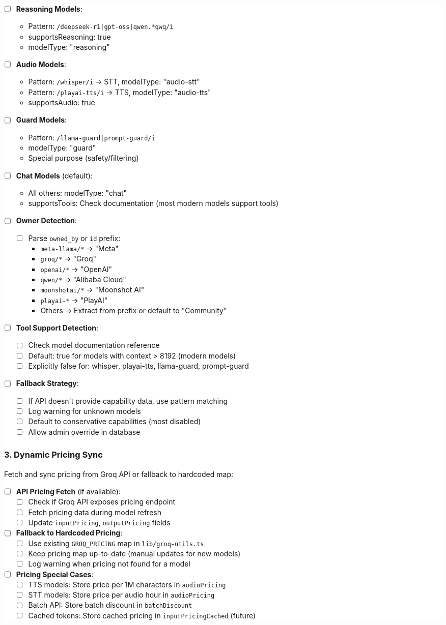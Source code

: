   - [ ] **Reasoning Models**:
    - Pattern: `/deepseek-r1|gpt-oss|qwen.*qwq/i`
    - supportsReasoning: true
    - modelType: "reasoning"

  - [ ] **Audio Models**:
    - Pattern: `/whisper/i` → STT, modelType: "audio-stt"
    - Pattern: `/playai-tts/i` → TTS, modelType: "audio-tts"
    - supportsAudio: true

  - [ ] **Guard Models**:
    - Pattern: `/llama-guard|prompt-guard/i`
    - modelType: "guard"
    - Special purpose (safety/filtering)

  - [ ] **Chat Models** (default):
    - All others: modelType: "chat"
    - supportsTools: Check documentation (most modern models support tools)

- [ ] **Owner Detection**:
  - [ ] Parse `owned_by` or `id` prefix:
    - `meta-llama/*` → "Meta"
    - `groq/*` → "Groq"
    - `openai/*` → "OpenAI"
    - `qwen/*` → "Alibaba Cloud"
    - `moonshotai/*` → "Moonshot AI"
    - `playai-*` → "PlayAI"
    - Others → Extract from prefix or default to "Community"

- [ ] **Tool Support Detection**:
  - [ ] Check model documentation reference
  - [ ] Default: true for models with context > 8192 (modern models)
  - [ ] Explicitly false for: whisper, playai-tts, llama-guard, prompt-guard

- [ ] **Fallback Strategy**:
  - [ ] If API doesn't provide capability data, use pattern matching
  - [ ] Log warning for unknown models
  - [ ] Default to conservative capabilities (most disabled)
  - [ ] Allow admin override in database

### 3. Dynamic Pricing Sync

Fetch and sync pricing from Groq API or fallback to hardcoded map:

- [ ] **API Pricing Fetch** (if available):
  - [ ] Check if Groq API exposes pricing endpoint
  - [ ] Fetch pricing data during model refresh
  - [ ] Update `inputPricing`, `outputPricing` fields

- [ ] **Fallback to Hardcoded Pricing**:
  - [ ] Use existing `GROQ_PRICING` map in `lib/groq-utils.ts`
  - [ ] Keep pricing map up-to-date (manual updates for new models)
  - [ ] Log warning when pricing not found for a model

- [ ] **Pricing Special Cases**:
  - [ ] TTS models: Store price per 1M characters in `audioPricing`
  - [ ] STT models: Store price per audio hour in `audioPricing`
  - [ ] Batch API: Store batch discount in `batchDiscount`
  - [ ] Cached tokens: Store cached pricing in `inputPricingCached` (future)
